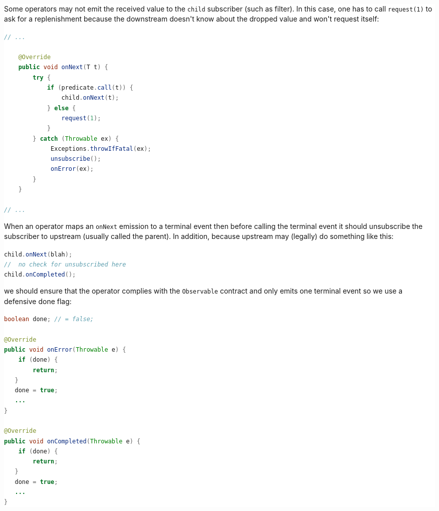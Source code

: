 Some operators may not emit the received value to the `child` subscriber (such as filter). In this case, one has to call `request(1)` to ask for a replenishment because the downstream doesn't know about the dropped value and won't request itself:

```java
// ...

    @Override
    public void onNext(T t) {
        try {
            if (predicate.call(t)) {
                child.onNext(t);
            } else {
                request(1);
            }
        } catch (Throwable ex) {
             Exceptions.throwIfFatal(ex);
             unsubscribe();
             onError(ex);
        }
    }

// ...
```

When an operator maps an `onNext` emission to a terminal event then before calling the terminal event it should unsubscribe the subscriber to upstream (usually called the parent). In addition, because upstream may (legally) do something like this:

```java
child.onNext(blah);
//  no check for unsubscribed here
child.onCompleted();
```

we should ensure that the operator complies with the `Observable` contract and only emits one terminal event so we use a defensive done flag:

```java
boolean done; // = false;

@Override 
public void onError(Throwable e) {
    if (done) {
        return;
   }
   done = true;
   ...
}

@Override 
public void onCompleted(Throwable e) {
    if (done) {
        return;
   }
   done = true;
   ...
}
```
